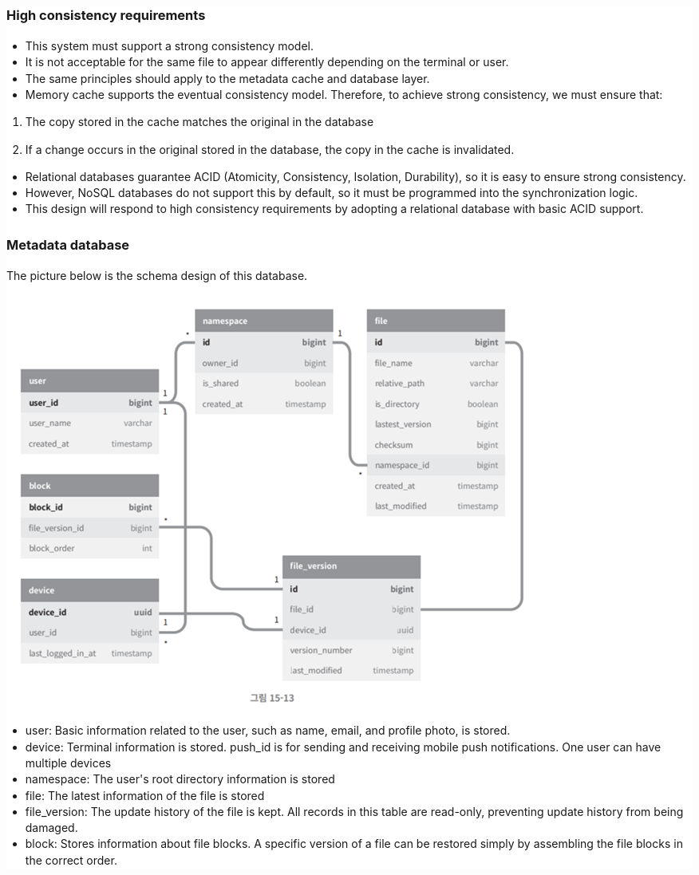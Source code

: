 ### High consistency requirements

- This system must support a strong consistency model.
- It is not acceptable for the same file to appear differently depending on the terminal or user.
- The same principles should apply to the metadata cache and database layer.
- Memory cache supports the eventual consistency model. Therefore, to achieve strong consistency, we must ensure that:

1) The copy stored in the cache matches the original in the database

2) If a change occurs in the original stored in the database, the copy in the cache is invalidated.

- Relational databases guarantee ACID (Atomicity, Consistency, Isolation, Durability), so it is easy to ensure strong consistency.
- However, NoSQL databases do not support this by default, so it must be programmed into the synchronization logic.
- This design will respond to high consistency requirements by adopting a relational database with basic ACID support.

### Metadata database

The picture below is the schema design of this database.

![Untitled](./images/Untitled%2010.png)

- user: Basic information related to the user, such as name, email, and profile photo, is stored.
- device: Terminal information is stored. push_id is for sending and receiving mobile push notifications. One user can have multiple devices
- namespace: The user's root directory information is stored
- file: The latest information of the file is stored
- file_version: The update history of the file is kept. All records in this table are read-only, preventing update history from being damaged.
- block: Stores information about file blocks. A specific version of a file can be restored simply by assembling the file blocks in the correct order.
